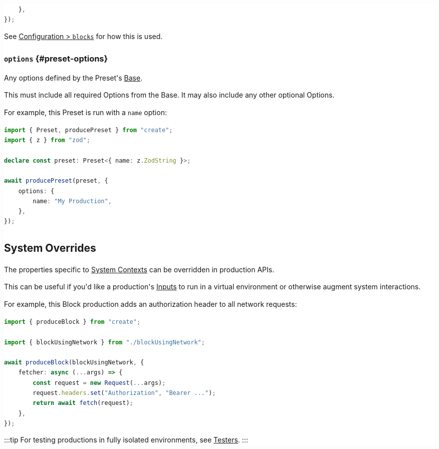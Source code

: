 ```ts
	},
});
```

See [Configuration > `blocks`](../../configuration#blocks) for how this is used.

### `options` {#preset-options}

Any options defined by the Preset's [Base](../concepts/bases).

This must include all required Options from the Base.
It may also include any other optional Options.

For example, this Preset is run with a `name` option:

```ts
import { Preset, producePreset } from "create";
import { z } from "zod";

declare const preset: Preset<{ name: z.ZodString }>;

await producePreset(preset, {
	options: {
		name: "My Production",
	},
});
```

## System Overrides

The properties specific to [System Contexts](../runtime/contexts#system-contexts) can be overridden in production APIs.

This can be useful if you'd like a production's [Inputs](../runtime/inputs) to run in a virtual environment or otherwise augment system interactions.

For example, this Block production adds an authorization header to all network requests:

```ts
import { produceBlock } from "create";

import { blockUsingNetwork } from "./blockUsingNetwork";

await produceBlock(blockUsingNetwork, {
	fetcher: async (...args) => {
		const request = new Request(...args);
		request.headers.set("Authorization", "Bearer ...");
		return await fetch(request);
	},
});
```

:::tip
For testing productions in fully isolated environments, see [Testers](./testers).
:::
